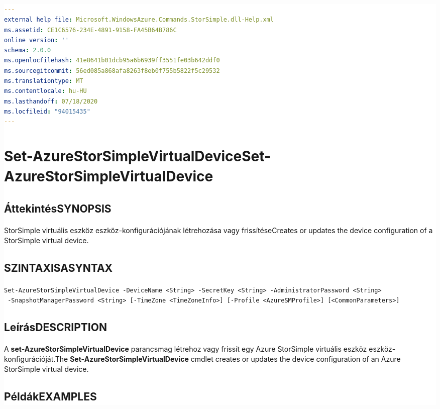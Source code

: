 ```yaml
---
external help file: Microsoft.WindowsAzure.Commands.StorSimple.dll-Help.xml
ms.assetid: CE1C6576-234E-4891-9158-FA45B64B786C
online version: ''
schema: 2.0.0
ms.openlocfilehash: 41e8641b01dcb95a6b6939ff3551fe03b642ddf0
ms.sourcegitcommit: 56ed085a868afa8263f8eb0f755b5822f5c29532
ms.translationtype: MT
ms.contentlocale: hu-HU
ms.lasthandoff: 07/18/2020
ms.locfileid: "94015435"
---
```

# <span data-ttu-id="c4c06-101">Set-AzureStorSimpleVirtualDevice</span><span class="sxs-lookup"><span data-stu-id="c4c06-101">Set-AzureStorSimpleVirtualDevice</span></span>

## <span data-ttu-id="c4c06-102">Áttekintés</span><span class="sxs-lookup"><span data-stu-id="c4c06-102">SYNOPSIS</span></span>
<span data-ttu-id="c4c06-103">StorSimple virtuális eszköz eszköz-konfigurációjának létrehozása vagy frissítése</span><span class="sxs-lookup"><span data-stu-id="c4c06-103">Creates or updates the device configuration of a StorSimple virtual device.</span></span>

## <span data-ttu-id="c4c06-104">SZINTAXISA</span><span class="sxs-lookup"><span data-stu-id="c4c06-104">SYNTAX</span></span>

```
Set-AzureStorSimpleVirtualDevice -DeviceName <String> -SecretKey <String> -AdministratorPassword <String>
 -SnapshotManagerPassword <String> [-TimeZone <TimeZoneInfo>] [-Profile <AzureSMProfile>] [<CommonParameters>]
```

## <span data-ttu-id="c4c06-105">Leírás</span><span class="sxs-lookup"><span data-stu-id="c4c06-105">DESCRIPTION</span></span>
<span data-ttu-id="c4c06-106">A **set-AzureStorSimpleVirtualDevice** parancsmag létrehoz vagy frissít egy Azure StorSimple virtuális eszköz eszköz-konfigurációját.</span><span class="sxs-lookup"><span data-stu-id="c4c06-106">The **Set-AzureStorSimpleVirtualDevice** cmdlet creates or updates the device configuration of an Azure StorSimple virtual device.</span></span>

## <span data-ttu-id="c4c06-107">Példák</span><span class="sxs-lookup"><span data-stu-id="c4c06-107">EXAMPLES</span></span>
